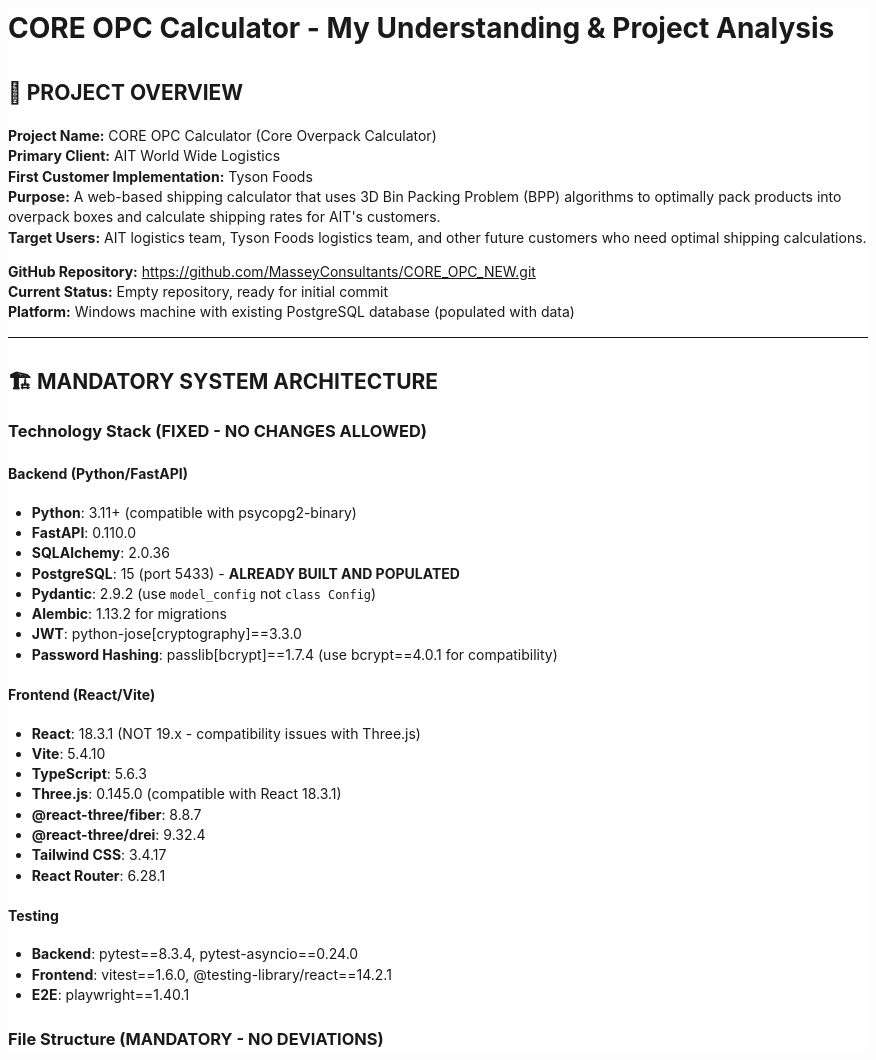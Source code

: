 # CORE OPC Calculator - My Understanding & Project Analysis

## 🎯 PROJECT OVERVIEW

**Project Name:** CORE OPC Calculator (Core Overpack Calculator)  
**Primary Client:** AIT World Wide Logistics  
**First Customer Implementation:** Tyson Foods  
**Purpose:** A web-based shipping calculator that uses 3D Bin Packing Problem (BPP) algorithms to optimally pack products into overpack boxes and calculate shipping rates for AIT's customers.  
**Target Users:** AIT logistics team, Tyson Foods logistics team, and other future customers who need optimal shipping calculations.

**GitHub Repository:** https://github.com/MasseyConsultants/CORE_OPC_NEW.git  
**Current Status:** Empty repository, ready for initial commit  
**Platform:** Windows machine with existing PostgreSQL database (populated with data)

---

## 🏗️ MANDATORY SYSTEM ARCHITECTURE

### **Technology Stack (FIXED - NO CHANGES ALLOWED)**

#### Backend (Python/FastAPI)

- **Python**: 3.11+ (compatible with psycopg2-binary)
- **FastAPI**: 0.110.0
- **SQLAlchemy**: 2.0.36
- **PostgreSQL**: 15 (port 5433) - **ALREADY BUILT AND POPULATED**
- **Pydantic**: 2.9.2 (use `model_config` not `class Config`)
- **Alembic**: 1.13.2 for migrations
- **JWT**: python-jose[cryptography]==3.3.0
- **Password Hashing**: passlib[bcrypt]==1.7.4 (use bcrypt==4.0.1 for compatibility)

#### Frontend (React/Vite)

- **React**: 18.3.1 (NOT 19.x - compatibility issues with Three.js)
- **Vite**: 5.4.10
- **TypeScript**: 5.6.3
- **Three.js**: 0.145.0 (compatible with React 18.3.1)
- **@react-three/fiber**: 8.8.7
- **@react-three/drei**: 9.32.4
- **Tailwind CSS**: 3.4.17
- **React Router**: 6.28.1

#### Testing

- **Backend**: pytest==8.3.4, pytest-asyncio==0.24.0
- **Frontend**: vitest==1.6.0, @testing-library/react==14.2.1
- **E2E**: playwright==1.40.1

### **File Structure (MANDATORY - NO DEVIATIONS)**
